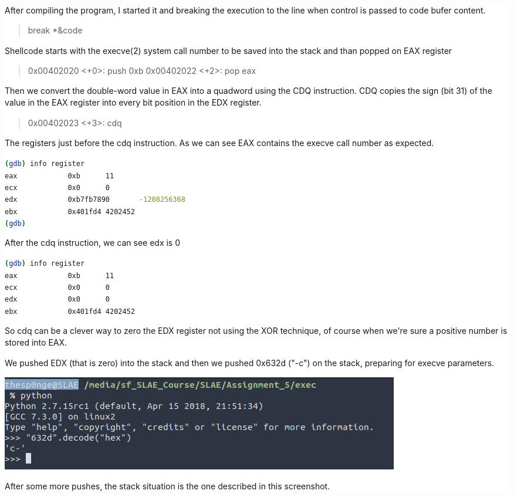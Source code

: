 After compiling the program, I started it and breaking the execution to the
line when control is passed to code bufer content.

> break *&code

Shellcode starts with the execve(2) system call number to be saved into the
stack and than popped on EAX register

> 0x00402020 <+0>:     push   0xb
> 0x00402022 <+2>:     pop    eax

Then we convert the double-word value in EAX into a quadword using the CDQ
instruction.
CDQ copies the sign (bit 31) of the value in the EAX register into every bit
position in the EDX register.

> 0x00402023 <+3>:     cdq

The registers just before the cdq instruction. As we can see EAX contains the execve call number as expected.

```sh
(gdb) info register
eax            0xb      11
ecx            0x0      0
edx            0xb7fb7890       -1208256368
ebx            0x401fd4 4202452
(gdb)
```


After the cdq instruction, we can see edx is 0
```sh
(gdb) info register
eax            0xb      11
ecx            0x0      0
edx            0x0      0
ebx            0x401fd4 4202452
```

So cdq can be a clever way to zero the EDX register not using the XOR
technique, of course when we're sure a positive number is stored into EAX.

We pushed EDX (that is zero) into the stack and then we pushed 0x632d ("-c") on
the stack, preparing for execve parameters.

![Decoding it](exec_null_decode_one.png)

After some more pushes, the stack situation is the one described in this
screenshot.
